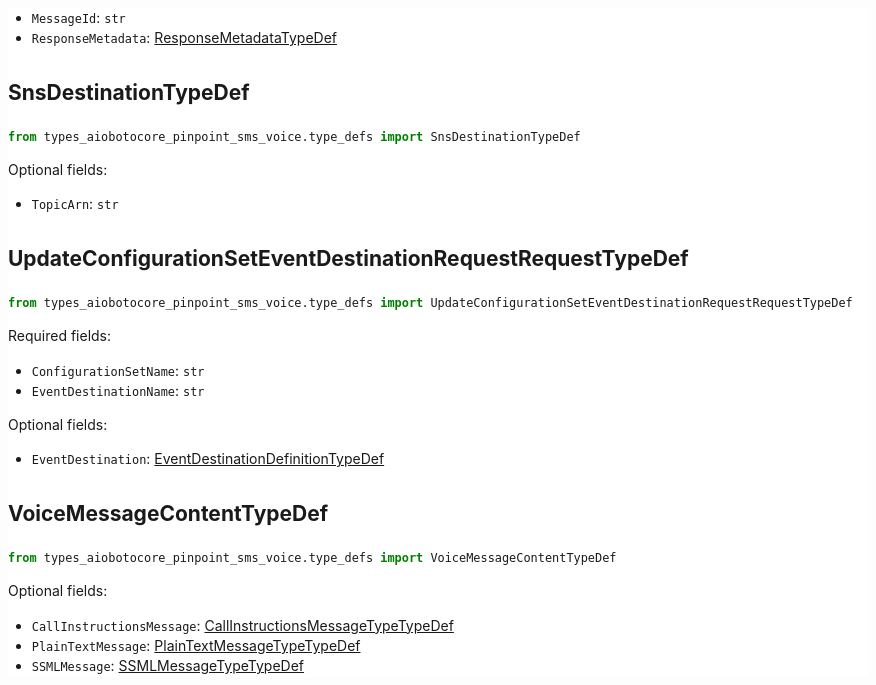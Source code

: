 - `MessageId`: `str`
- `ResponseMetadata`:
  [ResponseMetadataTypeDef](./type_defs.md#responsemetadatatypedef)

<a id="snsdestinationtypedef"></a>

## SnsDestinationTypeDef

```python
from types_aiobotocore_pinpoint_sms_voice.type_defs import SnsDestinationTypeDef
```

Optional fields:

- `TopicArn`: `str`

<a id="updateconfigurationseteventdestinationrequestrequesttypedef"></a>

## UpdateConfigurationSetEventDestinationRequestRequestTypeDef

```python
from types_aiobotocore_pinpoint_sms_voice.type_defs import UpdateConfigurationSetEventDestinationRequestRequestTypeDef
```

Required fields:

- `ConfigurationSetName`: `str`
- `EventDestinationName`: `str`

Optional fields:

- `EventDestination`:
  [EventDestinationDefinitionTypeDef](./type_defs.md#eventdestinationdefinitiontypedef)

<a id="voicemessagecontenttypedef"></a>

## VoiceMessageContentTypeDef

```python
from types_aiobotocore_pinpoint_sms_voice.type_defs import VoiceMessageContentTypeDef
```

Optional fields:

- `CallInstructionsMessage`:
  [CallInstructionsMessageTypeTypeDef](./type_defs.md#callinstructionsmessagetypetypedef)
- `PlainTextMessage`:
  [PlainTextMessageTypeTypeDef](./type_defs.md#plaintextmessagetypetypedef)
- `SSMLMessage`:
  [SSMLMessageTypeTypeDef](./type_defs.md#ssmlmessagetypetypedef)
